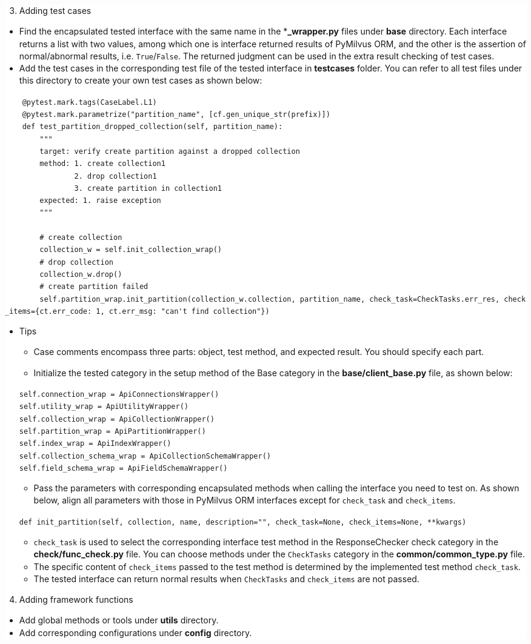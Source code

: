 3. Adding test cases

- Find the encapsulated tested interface with the same name in the ***_wrapper.py** files under **base** directory. Each interface returns a list with two values, among which one is interface returned results of PyMilvus ORM, and the other is the assertion of normal/abnormal results, i.e. `True`/`False`. The returned judgment can be used in the extra result checking of test cases.
- Add the test cases in the corresponding test file of the tested interface in **testcases** folder. You can refer to all test files under this directory to create your own test cases as shown below:

```
    @pytest.mark.tags(CaseLabel.L1)
    @pytest.mark.parametrize("partition_name", [cf.gen_unique_str(prefix)])
    def test_partition_dropped_collection(self, partition_name):
        """
        target: verify create partition against a dropped collection
        method: 1. create collection1
                2. drop collection1
                3. create partition in collection1
        expected: 1. raise exception
        """
        
        # create collection
        collection_w = self.init_collection_wrap()
        # drop collection
        collection_w.drop()
        # create partition failed
        self.partition_wrap.init_partition(collection_w.collection, partition_name, check_task=CheckTasks.err_res, check_items={ct.err_code: 1, ct.err_msg: "can't find collection"})
```

- Tips
  - Case comments encompass three parts: object, test method, and expected result. You should specify each part.

  - Initialize the tested category in the setup method of the Base category in the **base/client_base.py** file, as shown below:

  ```
  self.connection_wrap = ApiConnectionsWrapper()
  self.utility_wrap = ApiUtilityWrapper()
  self.collection_wrap = ApiCollectionWrapper()
  self.partition_wrap = ApiPartitionWrapper()
  self.index_wrap = ApiIndexWrapper()
  self.collection_schema_wrap = ApiCollectionSchemaWrapper()
  self.field_schema_wrap = ApiFieldSchemaWrapper()
  ```
  - Pass the parameters with corresponding encapsulated methods when calling the interface you need to test on. As shown below, align all parameters with those in PyMilvus ORM interfaces except for `check_task` and `check_items`.
  ```
  def init_partition(self, collection, name, description="", check_task=None, check_items=None, **kwargs)
  ```
  - `check_task` is used to select the corresponding interface test method in the ResponseChecker check category in the **check/func_check.py** file. You can choose methods under the `CheckTasks` category in the **common/common_type.py** file.
  - The specific content of `check_items` passed to the test method is determined by the implemented test method `check_task`.
  - The tested interface can return normal results when `CheckTasks` and `check_items` are not passed.
4. Adding framework functions
  - Add global methods or tools under **utils** directory.
  - Add corresponding configurations under **config** directory.
